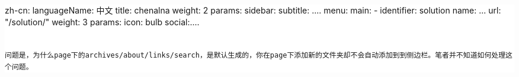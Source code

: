   zh-cn:
    languageName: 中文
    title: chenalna
    weight: 2
    params:
      sidebar:
        subtitle: ....
    menu:
      main:
        - identifier: solution
          name: ...
          url: "/solution/"
          weight: 3
          params:
            icon: bulb
      social:....
```

问题是，为什么page下的archives/about/links/search，是默认生成的，你在page下添加新的文件夹却不会自动添加到到侧边栏。笔者并不知道如何处理这个问题。